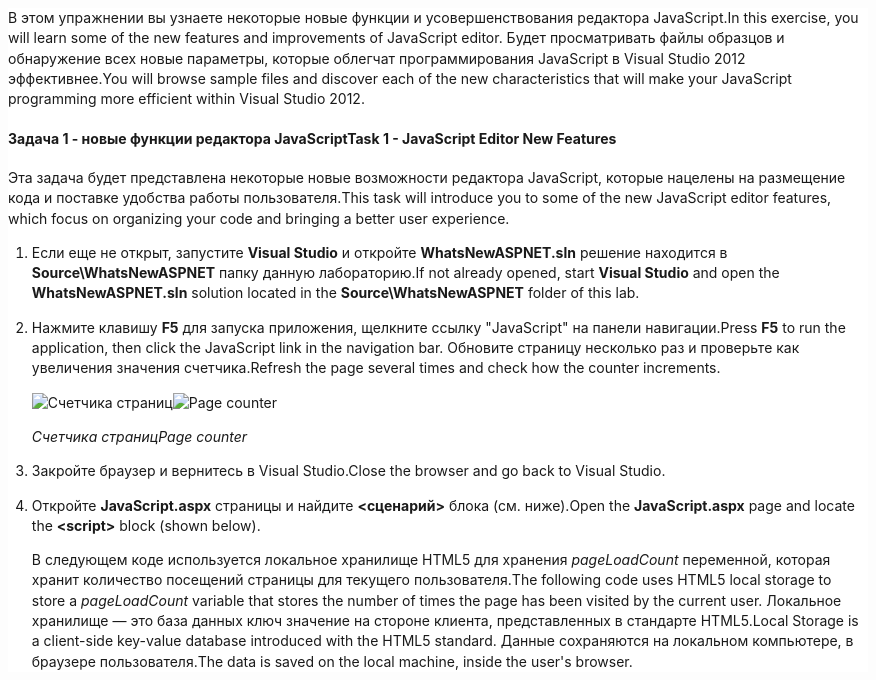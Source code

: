 <span data-ttu-id="596b3-349">В этом упражнении вы узнаете некоторые новые функции и усовершенствования редактора JavaScript.</span><span class="sxs-lookup"><span data-stu-id="596b3-349">In this exercise, you will learn some of the new features and improvements of JavaScript editor.</span></span> <span data-ttu-id="596b3-350">Будет просматривать файлы образцов и обнаружение всех новые параметры, которые облегчат программирования JavaScript в Visual Studio 2012 эффективнее.</span><span class="sxs-lookup"><span data-stu-id="596b3-350">You will browse sample files and discover each of the new characteristics that will make your JavaScript programming more efficient within Visual Studio 2012.</span></span>

<a id="Ex3Task1"></a>

<a id="Task_1_-_JavaScript_Editor_New_Features"></a>
#### <a name="task-1---javascript-editor-new-features"></a><span data-ttu-id="596b3-351">Задача 1 - новые функции редактора JavaScript</span><span class="sxs-lookup"><span data-stu-id="596b3-351">Task 1 - JavaScript Editor New Features</span></span>

<span data-ttu-id="596b3-352">Эта задача будет представлена некоторые новые возможности редактора JavaScript, которые нацелены на размещение кода и поставке удобства работы пользователя.</span><span class="sxs-lookup"><span data-stu-id="596b3-352">This task will introduce you to some of the new JavaScript editor features, which focus on organizing your code and bringing a better user experience.</span></span>

1. <span data-ttu-id="596b3-353">Если еще не открыт, запустите **Visual Studio** и откройте **WhatsNewASPNET.sln** решение находится в **Source\WhatsNewASPNET** папку данную лабораторию.</span><span class="sxs-lookup"><span data-stu-id="596b3-353">If not already opened, start **Visual Studio** and open the **WhatsNewASPNET.sln** solution located in the **Source\WhatsNewASPNET** folder of this lab.</span></span>
2. <span data-ttu-id="596b3-354">Нажмите клавишу **F5** для запуска приложения, щелкните ссылку "JavaScript" на панели навигации.</span><span class="sxs-lookup"><span data-stu-id="596b3-354">Press **F5** to run the application, then click the JavaScript link in the navigation bar.</span></span> <span data-ttu-id="596b3-355">Обновите страницу несколько раз и проверьте как увеличения значения счетчика.</span><span class="sxs-lookup"><span data-stu-id="596b3-355">Refresh the page several times and check how the counter increments.</span></span>

    <span data-ttu-id="596b3-356">![Счетчика страниц](whats-new-in-aspnet-and-web-development-in-visual-studio-2012/_static/image38.png "счетчика страниц")</span><span class="sxs-lookup"><span data-stu-id="596b3-356">![Page counter](whats-new-in-aspnet-and-web-development-in-visual-studio-2012/_static/image38.png "Page counter")</span></span>

    <span data-ttu-id="596b3-357">*Счетчика страниц*</span><span class="sxs-lookup"><span data-stu-id="596b3-357">*Page counter*</span></span>
3. <span data-ttu-id="596b3-358">Закройте браузер и вернитесь в Visual Studio.</span><span class="sxs-lookup"><span data-stu-id="596b3-358">Close the browser and go back to Visual Studio.</span></span>
4. <span data-ttu-id="596b3-359">Откройте **JavaScript.aspx** страницы и найдите **&lt;сценарий&gt;** блока (см. ниже).</span><span class="sxs-lookup"><span data-stu-id="596b3-359">Open the **JavaScript.aspx** page and locate the **&lt;script&gt;** block (shown below).</span></span>

    <span data-ttu-id="596b3-360">В следующем коде используется локальное хранилище HTML5 для хранения *pageLoadCount* переменной, которая хранит количество посещений страницы для текущего пользователя.</span><span class="sxs-lookup"><span data-stu-id="596b3-360">The following code uses HTML5 local storage to store a *pageLoadCount* variable that stores the number of times the page has been visited by the current user.</span></span> <span data-ttu-id="596b3-361">Локальное хранилище — это база данных ключ значение на стороне клиента, представленных в стандарте HTML5.</span><span class="sxs-lookup"><span data-stu-id="596b3-361">Local Storage is a client-side key-value database introduced with the HTML5 standard.</span></span> <span data-ttu-id="596b3-362">Данные сохраняются на локальном компьютере, в браузере пользователя.</span><span class="sxs-lookup"><span data-stu-id="596b3-362">The data is saved on the local machine, inside the user's browser.</span></span>
